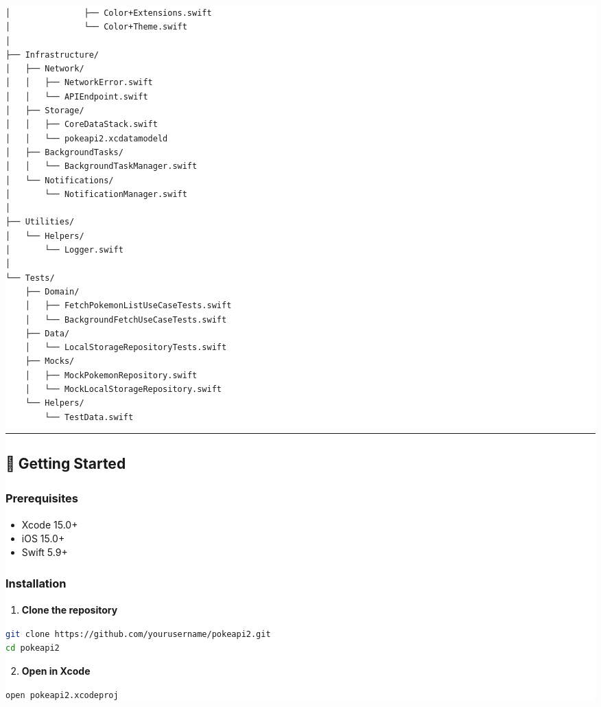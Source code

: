 ```
│               ├── Color+Extensions.swift
│               └── Color+Theme.swift
│
├── Infrastructure/
│   ├── Network/
│   │   ├── NetworkError.swift
│   │   └── APIEndpoint.swift
│   ├── Storage/
│   │   ├── CoreDataStack.swift
│   │   └── pokeapi2.xcdatamodeld
│   ├── BackgroundTasks/
│   │   └── BackgroundTaskManager.swift
│   └── Notifications/
│       └── NotificationManager.swift
│
├── Utilities/
│   └── Helpers/
│       └── Logger.swift
│
└── Tests/
    ├── Domain/
    │   ├── FetchPokemonListUseCaseTests.swift
    │   └── BackgroundFetchUseCaseTests.swift
    ├── Data/
    │   └── LocalStorageRepositoryTests.swift
    ├── Mocks/
    │   ├── MockPokemonRepository.swift
    │   └── MockLocalStorageRepository.swift
    └── Helpers/
        └── TestData.swift
```

---

## 🚀 Getting Started

### Prerequisites
- Xcode 15.0+
- iOS 15.0+
- Swift 5.9+

### Installation

1. **Clone the repository**
```bash
git clone https://github.com/yourusername/pokeapi2.git
cd pokeapi2
```

2. **Open in Xcode**
```bash
open pokeapi2.xcodeproj
```
